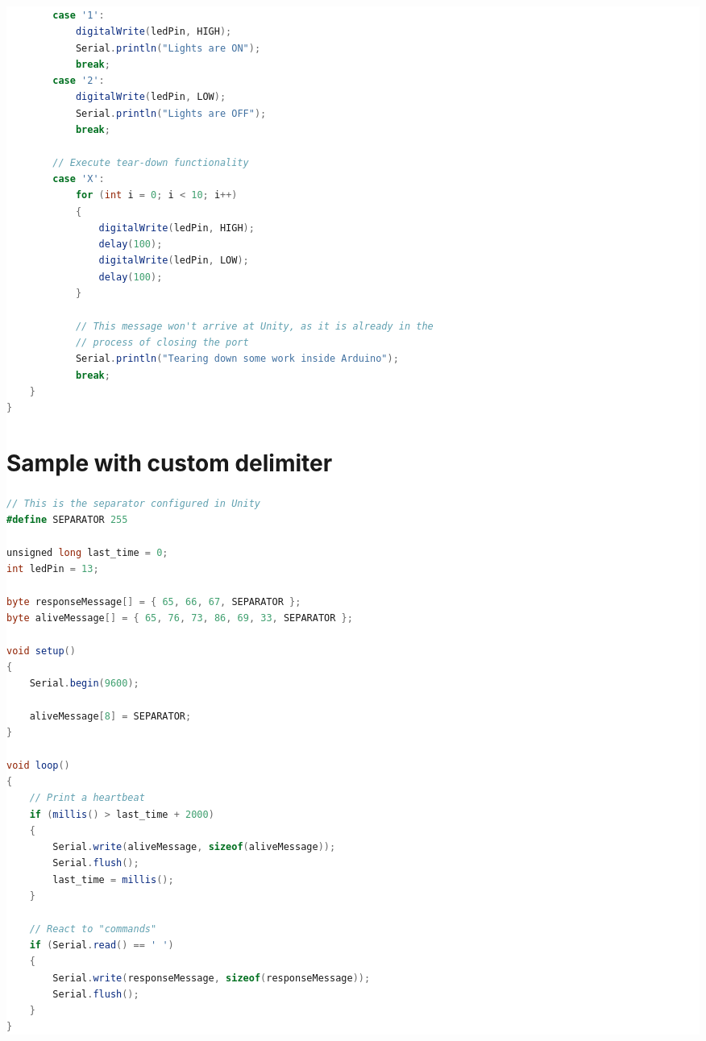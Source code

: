 ```cs
        case '1':
            digitalWrite(ledPin, HIGH);
            Serial.println("Lights are ON");
            break;
        case '2':
            digitalWrite(ledPin, LOW);
            Serial.println("Lights are OFF");
            break;
        
        // Execute tear-down functionality
        case 'X':
            for (int i = 0; i < 10; i++)
            {
                digitalWrite(ledPin, HIGH);
                delay(100);
                digitalWrite(ledPin, LOW);
                delay(100);
            }
            
            // This message won't arrive at Unity, as it is already in the
            // process of closing the port
            Serial.println("Tearing down some work inside Arduino");
            break;
    }
}
```

Sample with custom delimiter
======================

```cs
// This is the separator configured in Unity
#define SEPARATOR 255

unsigned long last_time = 0;
int ledPin = 13;

byte responseMessage[] = { 65, 66, 67, SEPARATOR };
byte aliveMessage[] = { 65, 76, 73, 86, 69, 33, SEPARATOR };

void setup()
{
    Serial.begin(9600);

    aliveMessage[8] = SEPARATOR;
}

void loop()
{
    // Print a heartbeat
    if (millis() > last_time + 2000)
    {
        Serial.write(aliveMessage, sizeof(aliveMessage));
        Serial.flush();
        last_time = millis();
    }
    
    // React to "commands"
    if (Serial.read() == ' ')
    {
        Serial.write(responseMessage, sizeof(responseMessage));
        Serial.flush();
    }
}
```